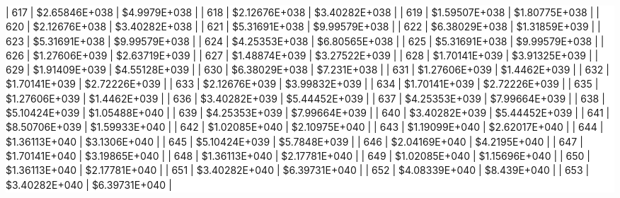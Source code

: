| 617  | $2.65846E+038              | $4.9979E+038            |
| 618  | $2.12676E+038              | $3.40282E+038           |
| 619  | $1.59507E+038              | $1.80775E+038           |
| 620  | $2.12676E+038              | $3.40282E+038           |
| 621  | $5.31691E+038              | $9.99579E+038           |
| 622  | $6.38029E+038              | $1.31859E+039           |
| 623  | $5.31691E+038              | $9.99579E+038           |
| 624  | $4.25353E+038              | $6.80565E+038           |
| 625  | $5.31691E+038              | $9.99579E+038           |
| 626  | $1.27606E+039              | $2.63719E+039           |
| 627  | $1.48874E+039              | $3.27522E+039           |
| 628  | $1.70141E+039              | $3.91325E+039           |
| 629  | $1.91409E+039              | $4.55128E+039           |
| 630  | $6.38029E+038              | $7.231E+038             |
| 631  | $1.27606E+039              | $1.4462E+039            |
| 632  | $1.70141E+039              | $2.72226E+039           |
| 633  | $2.12676E+039              | $3.99832E+039           |
| 634  | $1.70141E+039              | $2.72226E+039           |
| 635  | $1.27606E+039              | $1.4462E+039            |
| 636  | $3.40282E+039              | $5.44452E+039           |
| 637  | $4.25353E+039              | $7.99664E+039           |
| 638  | $5.10424E+039              | $1.05488E+040           |
| 639  | $4.25353E+039              | $7.99664E+039           |
| 640  | $3.40282E+039              | $5.44452E+039           |
| 641  | $8.50706E+039              | $1.59933E+040           |
| 642  | $1.02085E+040              | $2.10975E+040           |
| 643  | $1.19099E+040              | $2.62017E+040           |
| 644  | $1.36113E+040              | $3.1306E+040            |
| 645  | $5.10424E+039              | $5.7848E+039            |
| 646  | $2.04169E+040              | $4.2195E+040            |
| 647  | $1.70141E+040              | $3.19865E+040           |
| 648  | $1.36113E+040              | $2.17781E+040           |
| 649  | $1.02085E+040              | $1.15696E+040           |
| 650  | $1.36113E+040              | $2.17781E+040           |
| 651  | $3.40282E+040              | $6.39731E+040           |
| 652  | $4.08339E+040              | $8.439E+040             |
| 653  | $3.40282E+040              | $6.39731E+040           |